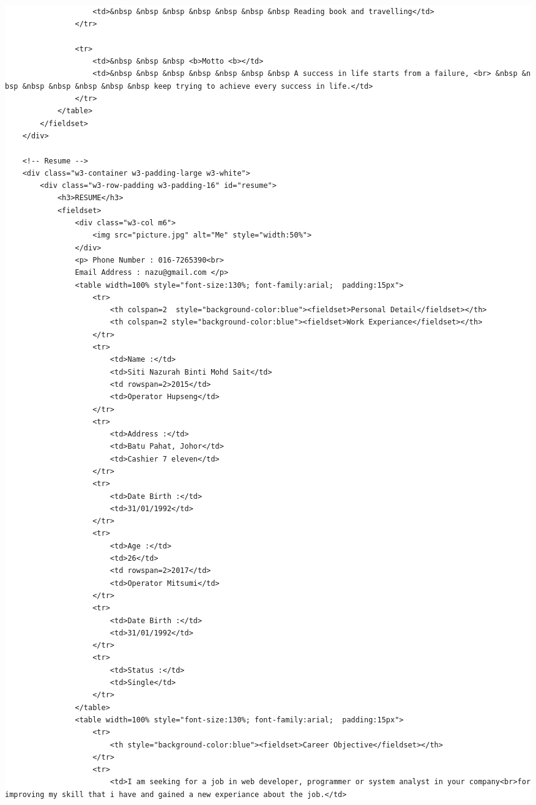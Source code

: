 						<td>&nbsp &nbsp &nbsp &nbsp &nbsp &nbsp &nbsp Reading book and travelling</td>
					</tr>
					
					<tr>
						<td>&nbsp &nbsp &nbsp <b>Motto <b></td>
						<td>&nbsp &nbsp &nbsp &nbsp &nbsp &nbsp &nbsp A success in life starts from a failure, <br> &nbsp &nbsp &nbsp &nbsp &nbsp &nbsp &nbsp keep trying to achieve every success in life.</td>
					</tr>
				</table>
			</fieldset>
		</div>
			
		<!-- Resume -->
		<div class="w3-container w3-padding-large w3-white">
			<div class="w3-row-padding w3-padding-16" id="resume">
				<h3>RESUME</h3>
				<fieldset>
					<div class="w3-col m6">
						<img src="picture.jpg" alt="Me" style="width:50%">
					</div>
					<p> Phone Number : 016-7265390<br>
					Email Address : nazu@gmail.com </p>
					<table width=100% style="font-size:130%; font-family:arial;  padding:15px">
						<tr>
							<th colspan=2  style="background-color:blue"><fieldset>Personal Detail</fieldset></th>
							<th colspan=2 style="background-color:blue"><fieldset>Work Experiance</fieldset></th>
						</tr>				
						<tr>
							<td>Name :</td>
							<td>Siti Nazurah Binti Mohd Sait</td>
							<td rowspan=2>2015</td>
							<td>Operator Hupseng</td>
						</tr>
						<tr>
							<td>Address :</td>
							<td>Batu Pahat, Johor</td>
							<td>Cashier 7 eleven</td>
						</tr>
						<tr>
							<td>Date Birth :</td>
							<td>31/01/1992</td>
						</tr>
						<tr>
							<td>Age :</td>
							<td>26</td>
							<td rowspan=2>2017</td>
							<td>Operator Mitsumi</td>
						</tr>
						<tr>
							<td>Date Birth :</td>
							<td>31/01/1992</td>
						</tr>
						<tr>
							<td>Status :</td>
							<td>Single</td>
						</tr>
					</table>
					<table width=100% style="font-size:130%; font-family:arial;  padding:15px">
						<tr>
							<th style="background-color:blue"><fieldset>Career Objective</fieldset></th>
						</tr>
						<tr>
							<td>I am seeking for a job in web developer, programmer or system analyst in your company<br>for improving my skill that i have and gained a new experiance about the job.</td>